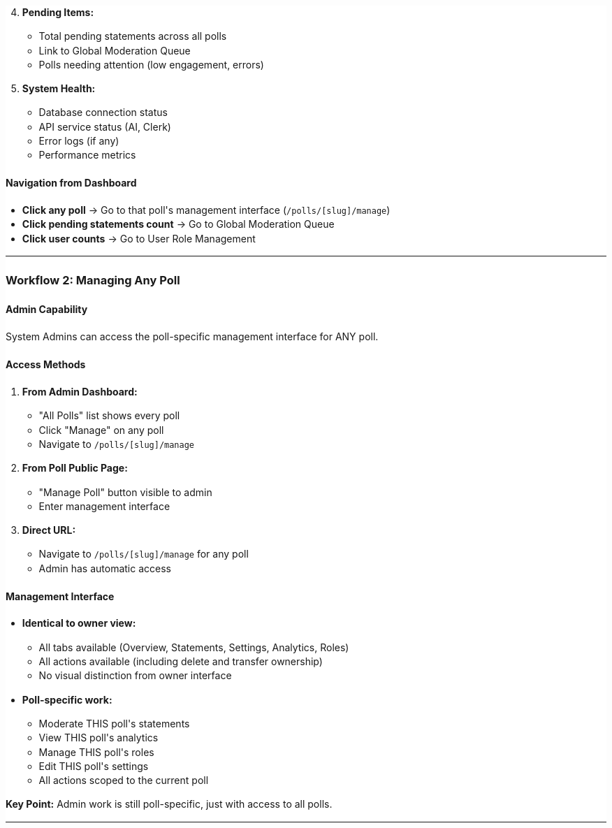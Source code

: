 4. **Pending Items:**
   - Total pending statements across all polls
   - Link to Global Moderation Queue
   - Polls needing attention (low engagement, errors)

5. **System Health:**
   - Database connection status
   - API service status (AI, Clerk)
   - Error logs (if any)
   - Performance metrics

#### Navigation from Dashboard

- **Click any poll** → Go to that poll's management interface (`/polls/[slug]/manage`)
- **Click pending statements count** → Go to Global Moderation Queue
- **Click user counts** → Go to User Role Management

---

### Workflow 2: Managing Any Poll

#### Admin Capability
System Admins can access the poll-specific management interface for ANY poll.

#### Access Methods

1. **From Admin Dashboard:**
   - "All Polls" list shows every poll
   - Click "Manage" on any poll
   - Navigate to `/polls/[slug]/manage`

2. **From Poll Public Page:**
   - "Manage Poll" button visible to admin
   - Enter management interface

3. **Direct URL:**
   - Navigate to `/polls/[slug]/manage` for any poll
   - Admin has automatic access

#### Management Interface
- **Identical to owner view:**
  - All tabs available (Overview, Statements, Settings, Analytics, Roles)
  - All actions available (including delete and transfer ownership)
  - No visual distinction from owner interface

- **Poll-specific work:**
  - Moderate THIS poll's statements
  - View THIS poll's analytics
  - Manage THIS poll's roles
  - Edit THIS poll's settings
  - All actions scoped to the current poll

**Key Point:** Admin work is still poll-specific, just with access to all polls.

---
